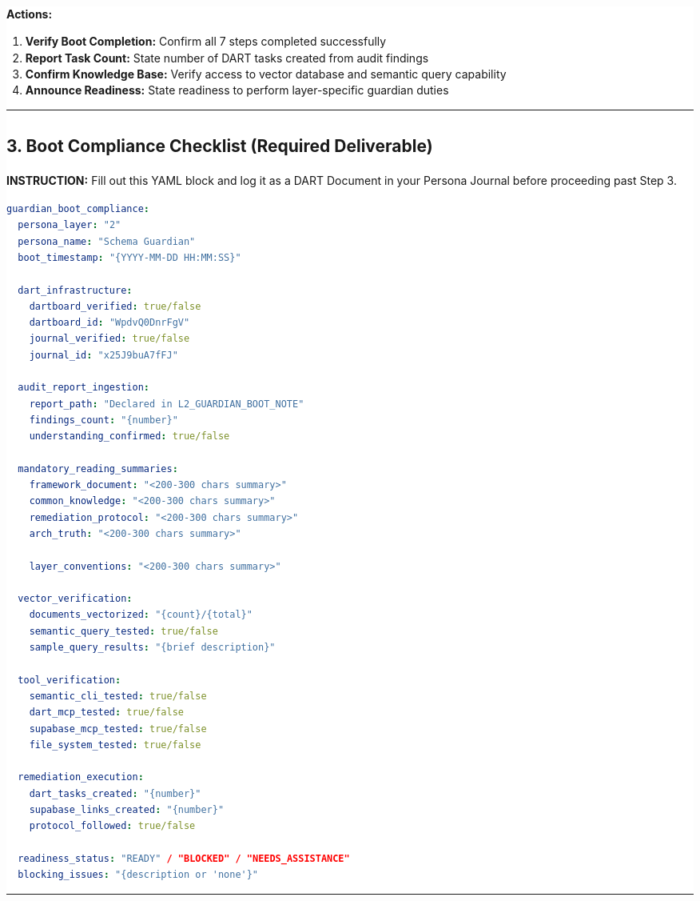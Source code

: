 **Actions:**
1. **Verify Boot Completion:** Confirm all 7 steps completed successfully
2. **Report Task Count:** State number of DART tasks created from audit findings
3. **Confirm Knowledge Base:** Verify access to vector database and semantic query capability
4. **Announce Readiness:** State readiness to perform layer-specific guardian duties

---

## 3. Boot Compliance Checklist (Required Deliverable)

**INSTRUCTION:** Fill out this YAML block and log it as a DART Document in your Persona Journal before proceeding past Step 3.

```yaml
guardian_boot_compliance:
  persona_layer: "2"
  persona_name: "Schema Guardian"
  boot_timestamp: "{YYYY-MM-DD HH:MM:SS}"
  
  dart_infrastructure:
    dartboard_verified: true/false
    dartboard_id: "WpdvQ0DnrFgV"
    journal_verified: true/false
    journal_id: "x25J9buA7fFJ"
  
  audit_report_ingestion:
    report_path: "Declared in L2_GUARDIAN_BOOT_NOTE"
    findings_count: "{number}"
    understanding_confirmed: true/false
  
  mandatory_reading_summaries:
    framework_document: "<200-300 chars summary>"
    common_knowledge: "<200-300 chars summary>"
    remediation_protocol: "<200-300 chars summary>"
    arch_truth: "<200-300 chars summary>"

    layer_conventions: "<200-300 chars summary>"
  
  vector_verification:
    documents_vectorized: "{count}/{total}"
    semantic_query_tested: true/false
    sample_query_results: "{brief description}"
  
  tool_verification:
    semantic_cli_tested: true/false
    dart_mcp_tested: true/false
    supabase_mcp_tested: true/false
    file_system_tested: true/false
  
  remediation_execution:
    dart_tasks_created: "{number}"
    supabase_links_created: "{number}"
    protocol_followed: true/false
  
  readiness_status: "READY" / "BLOCKED" / "NEEDS_ASSISTANCE"
  blocking_issues: "{description or 'none'}"
```

---